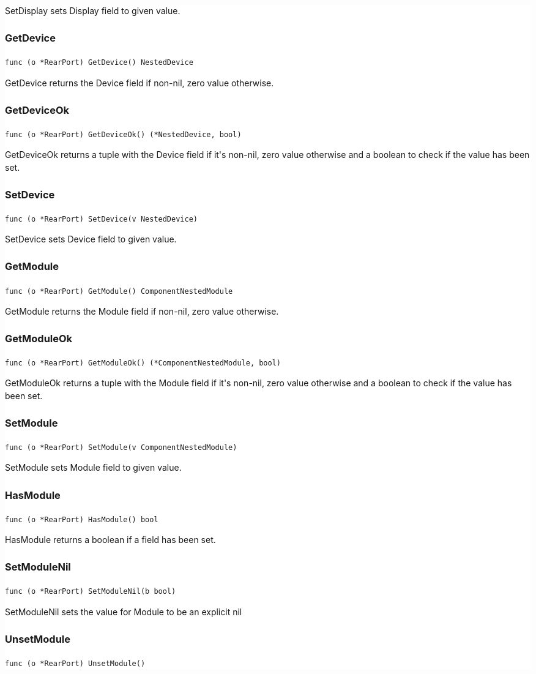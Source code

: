 SetDisplay sets Display field to given value.


### GetDevice

`func (o *RearPort) GetDevice() NestedDevice`

GetDevice returns the Device field if non-nil, zero value otherwise.

### GetDeviceOk

`func (o *RearPort) GetDeviceOk() (*NestedDevice, bool)`

GetDeviceOk returns a tuple with the Device field if it's non-nil, zero value otherwise
and a boolean to check if the value has been set.

### SetDevice

`func (o *RearPort) SetDevice(v NestedDevice)`

SetDevice sets Device field to given value.


### GetModule

`func (o *RearPort) GetModule() ComponentNestedModule`

GetModule returns the Module field if non-nil, zero value otherwise.

### GetModuleOk

`func (o *RearPort) GetModuleOk() (*ComponentNestedModule, bool)`

GetModuleOk returns a tuple with the Module field if it's non-nil, zero value otherwise
and a boolean to check if the value has been set.

### SetModule

`func (o *RearPort) SetModule(v ComponentNestedModule)`

SetModule sets Module field to given value.

### HasModule

`func (o *RearPort) HasModule() bool`

HasModule returns a boolean if a field has been set.

### SetModuleNil

`func (o *RearPort) SetModuleNil(b bool)`

 SetModuleNil sets the value for Module to be an explicit nil

### UnsetModule
`func (o *RearPort) UnsetModule()`
